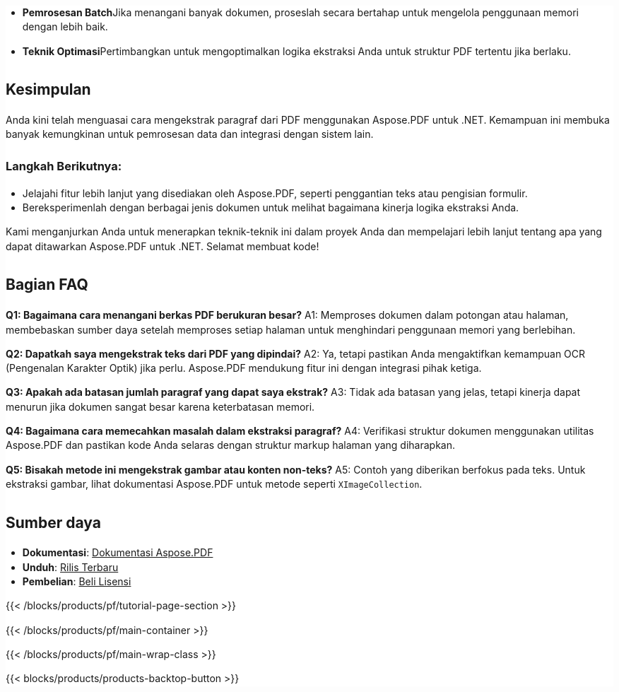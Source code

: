 - **Pemrosesan Batch**Jika menangani banyak dokumen, proseslah secara bertahap untuk mengelola penggunaan memori dengan lebih baik.

- **Teknik Optimasi**Pertimbangkan untuk mengoptimalkan logika ekstraksi Anda untuk struktur PDF tertentu jika berlaku.

## Kesimpulan
Anda kini telah menguasai cara mengekstrak paragraf dari PDF menggunakan Aspose.PDF untuk .NET. Kemampuan ini membuka banyak kemungkinan untuk pemrosesan data dan integrasi dengan sistem lain.

### Langkah Berikutnya:
- Jelajahi fitur lebih lanjut yang disediakan oleh Aspose.PDF, seperti penggantian teks atau pengisian formulir.
- Bereksperimenlah dengan berbagai jenis dokumen untuk melihat bagaimana kinerja logika ekstraksi Anda.

Kami menganjurkan Anda untuk menerapkan teknik-teknik ini dalam proyek Anda dan mempelajari lebih lanjut tentang apa yang dapat ditawarkan Aspose.PDF untuk .NET. Selamat membuat kode!

## Bagian FAQ
**Q1: Bagaimana cara menangani berkas PDF berukuran besar?**
A1: Memproses dokumen dalam potongan atau halaman, membebaskan sumber daya setelah memproses setiap halaman untuk menghindari penggunaan memori yang berlebihan.

**Q2: Dapatkah saya mengekstrak teks dari PDF yang dipindai?**
A2: Ya, tetapi pastikan Anda mengaktifkan kemampuan OCR (Pengenalan Karakter Optik) jika perlu. Aspose.PDF mendukung fitur ini dengan integrasi pihak ketiga.

**Q3: Apakah ada batasan jumlah paragraf yang dapat saya ekstrak?**
A3: Tidak ada batasan yang jelas, tetapi kinerja dapat menurun jika dokumen sangat besar karena keterbatasan memori.

**Q4: Bagaimana cara memecahkan masalah dalam ekstraksi paragraf?**
A4: Verifikasi struktur dokumen menggunakan utilitas Aspose.PDF dan pastikan kode Anda selaras dengan struktur markup halaman yang diharapkan.

**Q5: Bisakah metode ini mengekstrak gambar atau konten non-teks?**
A5: Contoh yang diberikan berfokus pada teks. Untuk ekstraksi gambar, lihat dokumentasi Aspose.PDF untuk metode seperti `XImageCollection`.

## Sumber daya
- **Dokumentasi**: [Dokumentasi Aspose.PDF](https://reference.aspose.com/pdf/net/)
- **Unduh**: [Rilis Terbaru](https://releases.aspose.com/pdf/net/)
- **Pembelian**: [Beli Lisensi](https://purchase.aspose.com/pdf)

{{< /blocks/products/pf/tutorial-page-section >}}

{{< /blocks/products/pf/main-container >}}

{{< /blocks/products/pf/main-wrap-class >}}

{{< blocks/products/products-backtop-button >}}